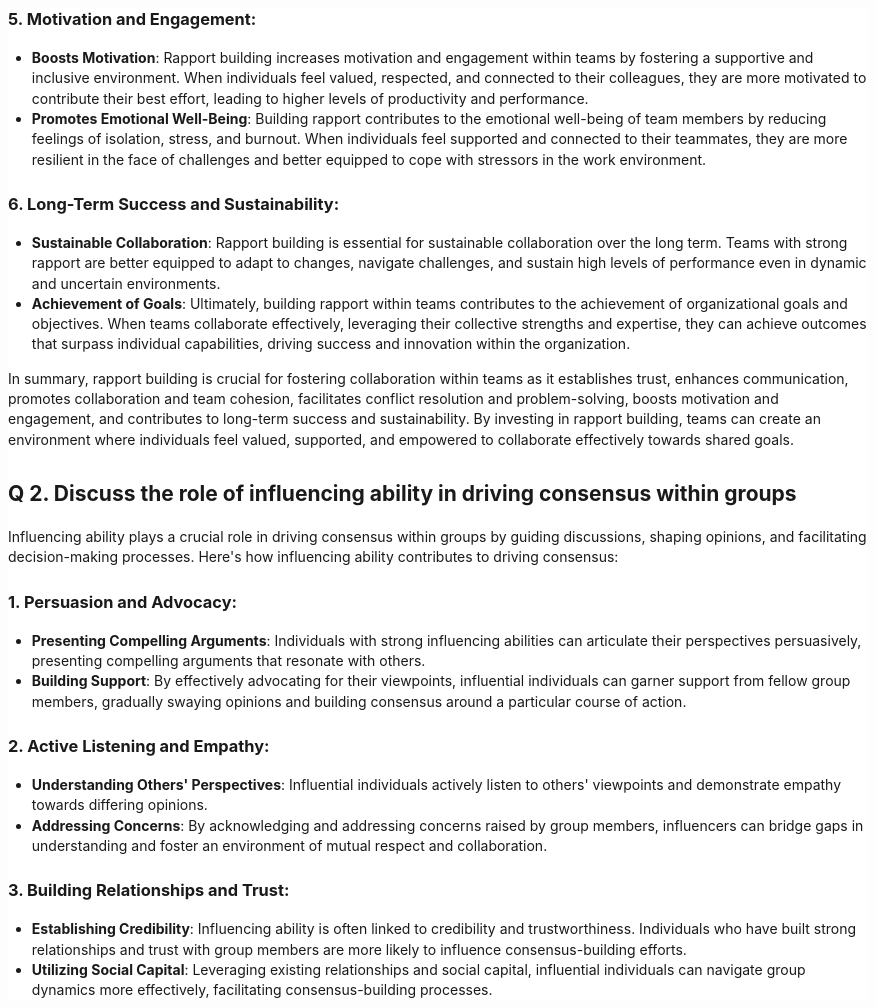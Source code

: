 ### 5. Motivation and Engagement:
- **Boosts Motivation**: Rapport building increases motivation and engagement within teams by fostering a supportive and inclusive environment. When individuals feel valued, respected, and connected to their colleagues, they are more motivated to contribute their best effort, leading to higher levels of productivity and performance.
- **Promotes Emotional Well-Being**: Building rapport contributes to the emotional well-being of team members by reducing feelings of isolation, stress, and burnout. When individuals feel supported and connected to their teammates, they are more resilient in the face of challenges and better equipped to cope with stressors in the work environment.

### 6. Long-Term Success and Sustainability:
- **Sustainable Collaboration**: Rapport building is essential for sustainable collaboration over the long term. Teams with strong rapport are better equipped to adapt to changes, navigate challenges, and sustain high levels of performance even in dynamic and uncertain environments.
- **Achievement of Goals**: Ultimately, building rapport within teams contributes to the achievement of organizational goals and objectives. When teams collaborate effectively, leveraging their collective strengths and expertise, they can achieve outcomes that surpass individual capabilities, driving success and innovation within the organization.

In summary, rapport building is crucial for fostering collaboration within teams as it establishes trust, enhances communication, promotes collaboration and team cohesion, facilitates conflict resolution and problem-solving, boosts motivation and engagement, and contributes to long-term success and sustainability. By investing in rapport building, teams can create an environment where individuals feel valued, supported, and empowered to collaborate effectively towards shared goals.

## Q 2. Discuss the role of influencing ability in driving consensus within groups
Influencing ability plays a crucial role in driving consensus within groups by guiding discussions, shaping opinions, and facilitating decision-making processes. Here's how influencing ability contributes to driving consensus:

### 1. Persuasion and Advocacy:
- **Presenting Compelling Arguments**: Individuals with strong influencing abilities can articulate their perspectives persuasively, presenting compelling arguments that resonate with others.
- **Building Support**: By effectively advocating for their viewpoints, influential individuals can garner support from fellow group members, gradually swaying opinions and building consensus around a particular course of action.

### 2. Active Listening and Empathy:
- **Understanding Others' Perspectives**: Influential individuals actively listen to others' viewpoints and demonstrate empathy towards differing opinions.
- **Addressing Concerns**: By acknowledging and addressing concerns raised by group members, influencers can bridge gaps in understanding and foster an environment of mutual respect and collaboration.

### 3. Building Relationships and Trust:
- **Establishing Credibility**: Influencing ability is often linked to credibility and trustworthiness. Individuals who have built strong relationships and trust with group members are more likely to influence consensus-building efforts.
- **Utilizing Social Capital**: Leveraging existing relationships and social capital, influential individuals can navigate group dynamics more effectively, facilitating consensus-building processes.
